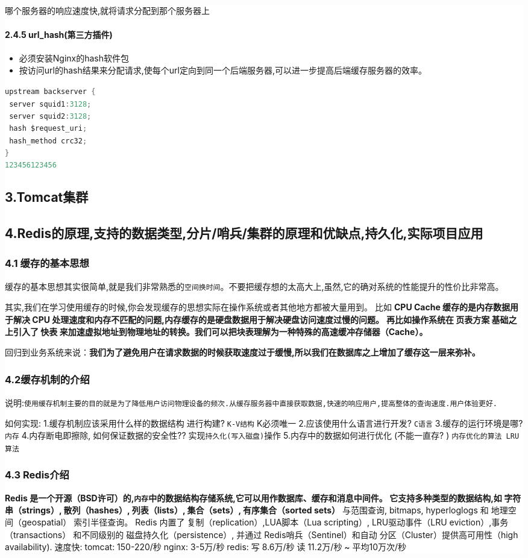 哪个服务器的响应速度快,就将请求分配到那个服务器上

#### 2.4.5 url_hash(第三方插件)

- 必须安装Nginx的hash软件包
- 按访问url的hash结果来分配请求,使每个url定向到同一个后端服务器,可以进一步提高后端缓存服务器的效率。

```java
upstream backserver { 
 server squid1:3128; 
 server squid2:3128; 
 hash $request_uri; 
 hash_method crc32; 
} 
123456123456
```

## 3.Tomcat集群

## 4.Redis的原理,支持的数据类型,分片/哨兵/集群的原理和优缺点,持久化,实际项目应用

### 4.1 缓存的基本思想

缓存的基本思想其实很简单,就是我们非常熟悉的`空间换时间`。不要把缓存想的太高大上,虽然,它的确对系统的性能提升的性价比非常高。

其实,我们在学习使用缓存的时候,你会发现缓存的思想实际在操作系统或者其他地方都被大量用到。 比如 **CPU Cache 缓存的是内存数据用于解决 CPU 处理速度和内存不匹配的问题,内存缓存的是硬盘数据用于解决硬盘访问速度过慢的问题。** **再比如操作系统在 页表方案 基础之上引入了 快表 来加速虚拟地址到物理地址的转换。我们可以把块表理解为一种特殊的高速缓冲存储器（Cache）。**

回归到业务系统来说：**我们为了避免用户在请求数据的时候获取速度过于缓慢,所以我们在数据库之上增加了缓存这一层来弥补。**

### 4.2缓存机制的介绍

说明:`使用缓存机制主要的目的就是为了降低用户访问物理设备的频次.从缓存服务器中直接获取数据,快速的响应用户,提高整体的查询速度.用户体验更好.`

如何实现:
1.缓存机制应该采用什么样的数据结构 进行构建? `K-V结构` K必须唯一
2.应该使用什么语言进行开发? `C语言`
3.缓存的运行环境是哪? `内存`
4.内存断电即擦除, 如何保证数据的安全性?? 实现`持久化(写入磁盘)`操作
5.内存中的数据如何进行优化 (不能一直存? ) `内存优化的算法 LRU算法`

### 4.3 Redis介绍

**Redis 是一个开源（BSD许可）的,`内存`中的数据结构存储系统,它可以用作数据库、缓存和消息中间件。 它支持多种类型的数据结构,如 字符串（strings）, 散列（hashes）, 列表（lists）, 集合（sets）, 有序集合（sorted sets）**
与范围查询, bitmaps, hyperloglogs 和 地理空间（geospatial） 索引半径查询。 Redis 内置了 复制（replication）,LUA脚本（Lua scripting）, LRU驱动事件（LRU eviction）,事务（transactions） 和不同级别的 磁盘持久化（persistence）, 并通过 Redis哨兵（Sentinel）和自动 分区（Cluster）提供高可用性（high availability).
速度快:
tomcat: 150-220/秒
nginx: 3-5万/秒
redis: 写 8.6万/秒 读 11.2万/秒 ~ 平均10万次/秒
